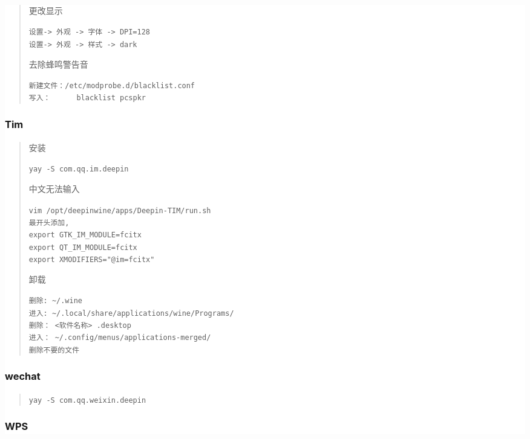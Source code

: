 > 更改显示
>
> ```
> 设置-> 外观 -> 字体 -> DPI=128
> 设置-> 外观 -> 样式 -> dark
> ```
> 
> 去除蜂鸣警告音
> 
>```
> 新建文件：/etc/modprobe.d/blacklist.conf
>写入：	  blacklist pcspkr
> ```

###  Tim

> 安装
>
> ```
> yay -S com.qq.im.deepin
> ```
> 
> 中文无法输入
> 
>```
> vim /opt/deepinwine/apps/Deepin-TIM/run.sh
>最开头添加,
> export GTK_IM_MODULE=fcitx
> export QT_IM_MODULE=fcitx
> export XMODIFIERS="@im=fcitx"
> ```
> 
> 卸载
> 
>```
> 删除: ~/.wine
>进入: ~/.local/share/applications/wine/Programs/ 
> 删除： <软件名称> .desktop 
> 进入： ~/.config/menus/applications-merged/
> 删除不要的文件
> ```

### wechat

> ```
> yay -S com.qq.weixin.deepin
> ```
> 
> 

### WPS

